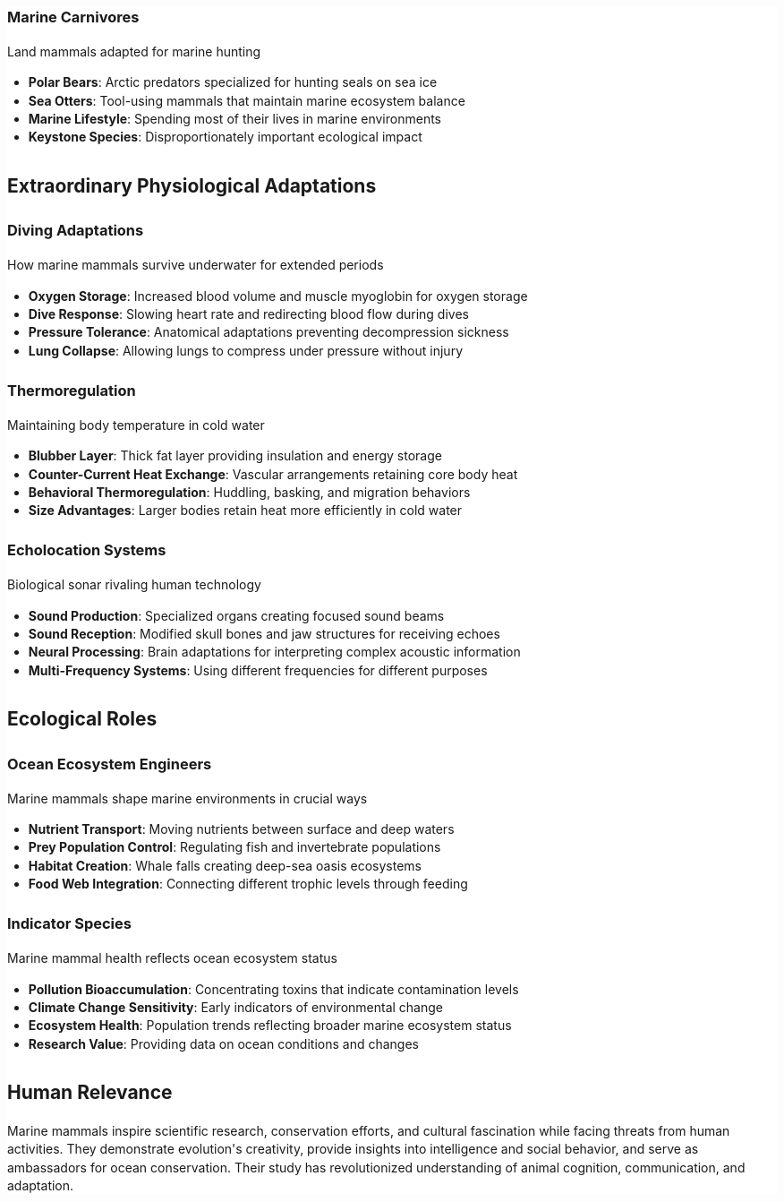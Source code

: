 ### Marine Carnivores
Land mammals adapted for marine hunting
- **Polar Bears**: Arctic predators specialized for hunting seals on sea ice
- **Sea Otters**: Tool-using mammals that maintain marine ecosystem balance
- **Marine Lifestyle**: Spending most of their lives in marine environments
- **Keystone Species**: Disproportionately important ecological impact

## Extraordinary Physiological Adaptations

### Diving Adaptations
How marine mammals survive underwater for extended periods
- **Oxygen Storage**: Increased blood volume and muscle myoglobin for oxygen storage
- **Dive Response**: Slowing heart rate and redirecting blood flow during dives
- **Pressure Tolerance**: Anatomical adaptations preventing decompression sickness
- **Lung Collapse**: Allowing lungs to compress under pressure without injury

### Thermoregulation
Maintaining body temperature in cold water
- **Blubber Layer**: Thick fat layer providing insulation and energy storage
- **Counter-Current Heat Exchange**: Vascular arrangements retaining core body heat
- **Behavioral Thermoregulation**: Huddling, basking, and migration behaviors
- **Size Advantages**: Larger bodies retain heat more efficiently in cold water

### Echolocation Systems
Biological sonar rivaling human technology
- **Sound Production**: Specialized organs creating focused sound beams
- **Sound Reception**: Modified skull bones and jaw structures for receiving echoes
- **Neural Processing**: Brain adaptations for interpreting complex acoustic information
- **Multi-Frequency Systems**: Using different frequencies for different purposes

## Ecological Roles

### Ocean Ecosystem Engineers
Marine mammals shape marine environments in crucial ways
- **Nutrient Transport**: Moving nutrients between surface and deep waters
- **Prey Population Control**: Regulating fish and invertebrate populations
- **Habitat Creation**: Whale falls creating deep-sea oasis ecosystems
- **Food Web Integration**: Connecting different trophic levels through feeding

### Indicator Species
Marine mammal health reflects ocean ecosystem status
- **Pollution Bioaccumulation**: Concentrating toxins that indicate contamination levels
- **Climate Change Sensitivity**: Early indicators of environmental change
- **Ecosystem Health**: Population trends reflecting broader marine ecosystem status
- **Research Value**: Providing data on ocean conditions and changes

## Human Relevance
Marine mammals inspire scientific research, conservation efforts, and cultural fascination while facing threats from human activities. They demonstrate evolution's creativity, provide insights into intelligence and social behavior, and serve as ambassadors for ocean conservation. Their study has revolutionized understanding of animal cognition, communication, and adaptation.
